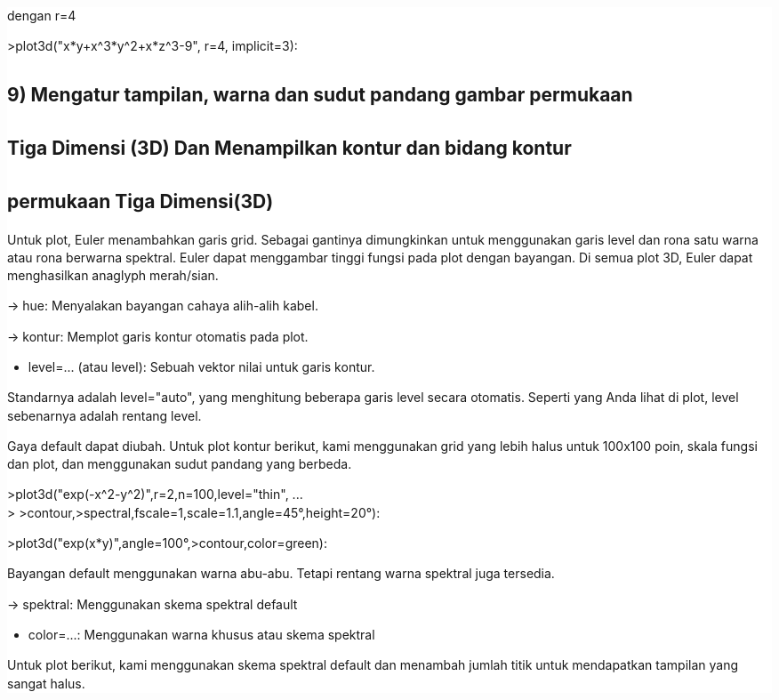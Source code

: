 


dengan r=4


\>plot3d("x\*y+x^3\*y^2+x\*z^3-9", r=4, implicit=3):


## 9) Mengatur tampilan, warna dan sudut pandang gambar permukaan

## Tiga Dimensi (3D) Dan Menampilkan kontur dan bidang kontur

## permukaan Tiga Dimensi(3D)

Untuk plot, Euler menambahkan garis grid. Sebagai gantinya
dimungkinkan untuk menggunakan garis level dan rona satu warna atau
rona berwarna spektral. Euler dapat menggambar tinggi fungsi pada plot
dengan bayangan. Di semua plot 3D, Euler dapat menghasilkan anaglyph
merah/sian.


-&gt; hue: Menyalakan bayangan cahaya alih-alih kabel.


-&gt; kontur: Memplot garis kontur otomatis pada plot.


- level=... (atau level): Sebuah vektor nilai untuk garis kontur.


Standarnya adalah level="auto", yang menghitung beberapa garis level
secara otomatis. Seperti yang Anda lihat di plot, level sebenarnya
adalah rentang level.


Gaya default dapat diubah. Untuk plot kontur berikut, kami menggunakan
grid yang lebih halus untuk 100x100 poin, skala fungsi dan plot, dan
menggunakan sudut pandang yang berbeda.


\>plot3d("exp(-x^2-y^2)",r=2,n=100,level="thin", ...  
\>    \>contour,\>spectral,fscale=1,scale=1.1,angle=45°,height=20°):

\>plot3d("exp(x\*y)",angle=100°,\>contour,color=green):


Bayangan default menggunakan warna abu-abu. Tetapi rentang warna
spektral juga tersedia.


-&gt; spektral: Menggunakan skema spektral default


- color=...: Menggunakan warna khusus atau skema spektral


Untuk plot berikut, kami menggunakan skema spektral default dan
menambah jumlah titik untuk mendapatkan tampilan yang sangat halus.
